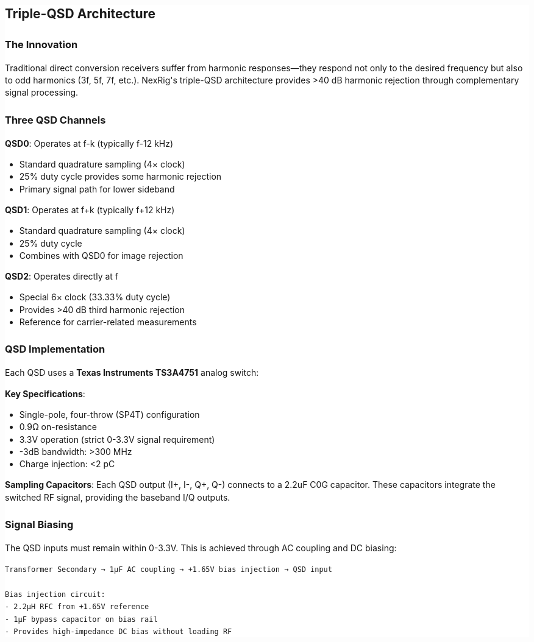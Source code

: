
## Triple-QSD Architecture

### The Innovation

Traditional direct conversion receivers suffer from harmonic
responses—they respond not only to the desired frequency but also to
odd harmonics (3f, 5f, 7f, etc.). NexRig's triple-QSD architecture
provides >40 dB harmonic rejection through complementary signal
processing.

### Three QSD Channels

**QSD0**: Operates at f-k (typically f-12 kHz)
- Standard quadrature sampling (4× clock)
- 25% duty cycle provides some harmonic rejection
- Primary signal path for lower sideband

**QSD1**: Operates at f+k (typically f+12 kHz)
- Standard quadrature sampling (4× clock)
- 25% duty cycle
- Combines with QSD0 for image rejection

**QSD2**: Operates directly at f
- Special 6× clock (33.33% duty cycle)
- Provides >40 dB third harmonic rejection
- Reference for carrier-related measurements

### QSD Implementation

Each QSD uses a **Texas Instruments TS3A4751** analog switch:

**Key Specifications**:
- Single-pole, four-throw (SP4T) configuration
- 0.9Ω on-resistance
- 3.3V operation (strict 0-3.3V signal requirement)
- -3dB bandwidth: >300 MHz
- Charge injection: <2 pC

**Sampling Capacitors**: Each QSD output (I+, I-, Q+, Q-) connects to
a 2.2uF C0G capacitor. These capacitors integrate the switched RF
signal, providing the baseband I/Q outputs.

### Signal Biasing

The QSD inputs must remain within 0-3.3V. This is achieved through AC
coupling and DC biasing:

```
Transformer Secondary → 1μF AC coupling → +1.65V bias injection → QSD input

Bias injection circuit:
- 2.2μH RFC from +1.65V reference
- 1μF bypass capacitor on bias rail
- Provides high-impedance DC bias without loading RF
```
